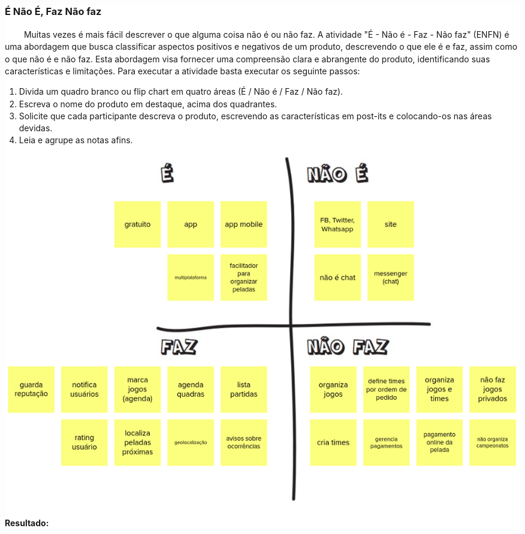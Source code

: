 ### É Não É, Faz Não faz

&emsp;&emsp; Muitas vezes é mais fácil descrever o que alguma coisa não é ou não faz. A atividade "É - Não é - Faz - Não faz" (ENFN) é uma abordagem que busca classificar aspectos positivos e negativos de um produto, descrevendo o que ele é e faz, assim como o que não é e não faz. Esta abordagem visa fornecer uma compreensão clara e abrangente do produto, identificando suas características e limitações. Para executar a atividade basta executar os seguinte passos:

1. Divida um quadro branco ou flip chart em quatro áreas (É / Não é / Faz / Não faz).
2. Escreva o nome do produto em destaque, acima dos quadrantes.
3. Solicite que cada participante descreva o produto, escrevendo as características em post-its e colocando-os nas áreas devidas.
4. Leia e agrupe as notas afins.

![Exemplo de É Não É, Faz Não Faz](../assets/LeanInception/ENaoE.png)

#### Resultado:
